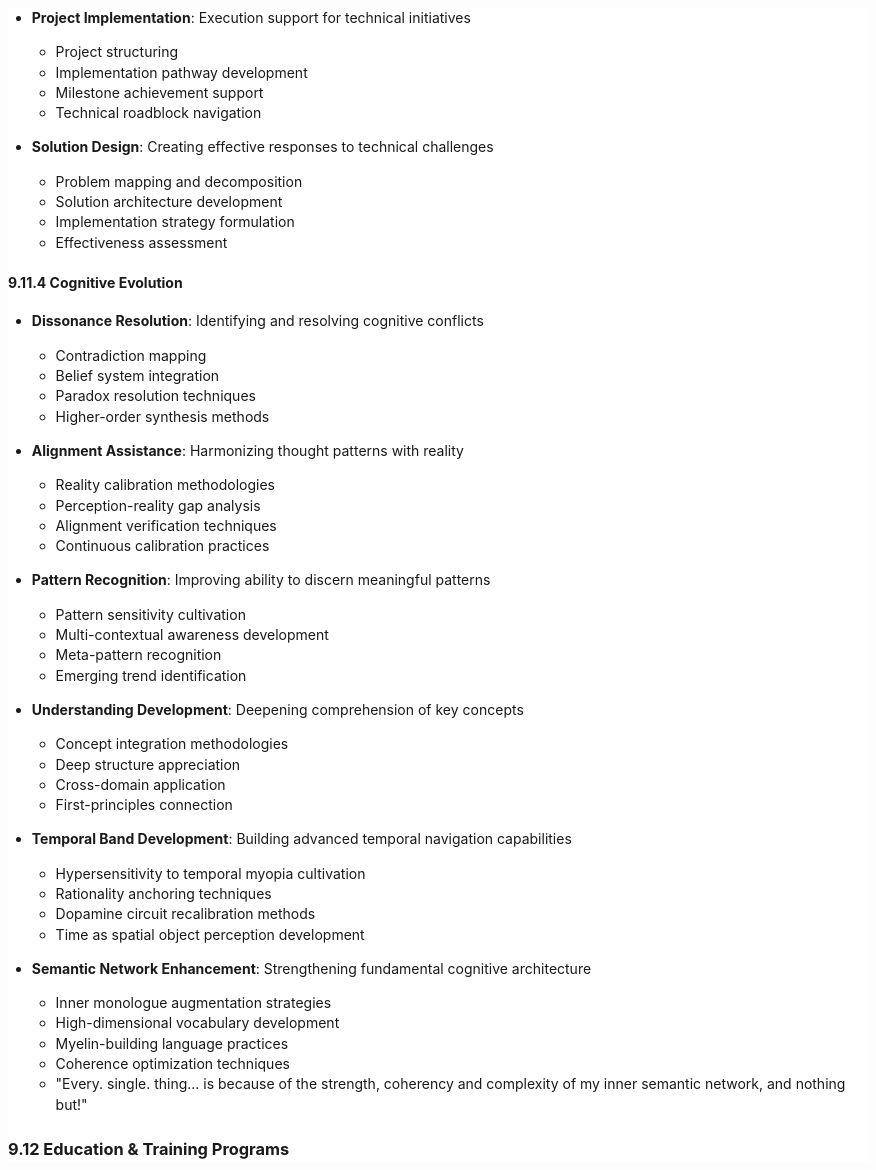 - **Project Implementation**: Execution support for technical initiatives
  * Project structuring
  * Implementation pathway development
  * Milestone achievement support
  * Technical roadblock navigation

- **Solution Design**: Creating effective responses to technical challenges
  * Problem mapping and decomposition
  * Solution architecture development
  * Implementation strategy formulation
  * Effectiveness assessment

#### 9.11.4 Cognitive Evolution

- **Dissonance Resolution**: Identifying and resolving cognitive conflicts
  * Contradiction mapping
  * Belief system integration
  * Paradox resolution techniques
  * Higher-order synthesis methods

- **Alignment Assistance**: Harmonizing thought patterns with reality
  * Reality calibration methodologies
  * Perception-reality gap analysis
  * Alignment verification techniques
  * Continuous calibration practices

- **Pattern Recognition**: Improving ability to discern meaningful patterns
  * Pattern sensitivity cultivation
  * Multi-contextual awareness development
  * Meta-pattern recognition
  * Emerging trend identification

- **Understanding Development**: Deepening comprehension of key concepts
  * Concept integration methodologies
  * Deep structure appreciation
  * Cross-domain application
  * First-principles connection

- **Temporal Band Development**: Building advanced temporal navigation capabilities
  * Hypersensitivity to temporal myopia cultivation
  * Rationality anchoring techniques
  * Dopamine circuit recalibration methods
  * Time as spatial object perception development

- **Semantic Network Enhancement**: Strengthening fundamental cognitive architecture
  * Inner monologue augmentation strategies
  * High-dimensional vocabulary development
  * Myelin-building language practices
  * Coherence optimization techniques
  * "Every. single. thing... is because of the strength, coherency and complexity of my inner semantic network, and nothing but!"

### 9.12 Education & Training Programs
